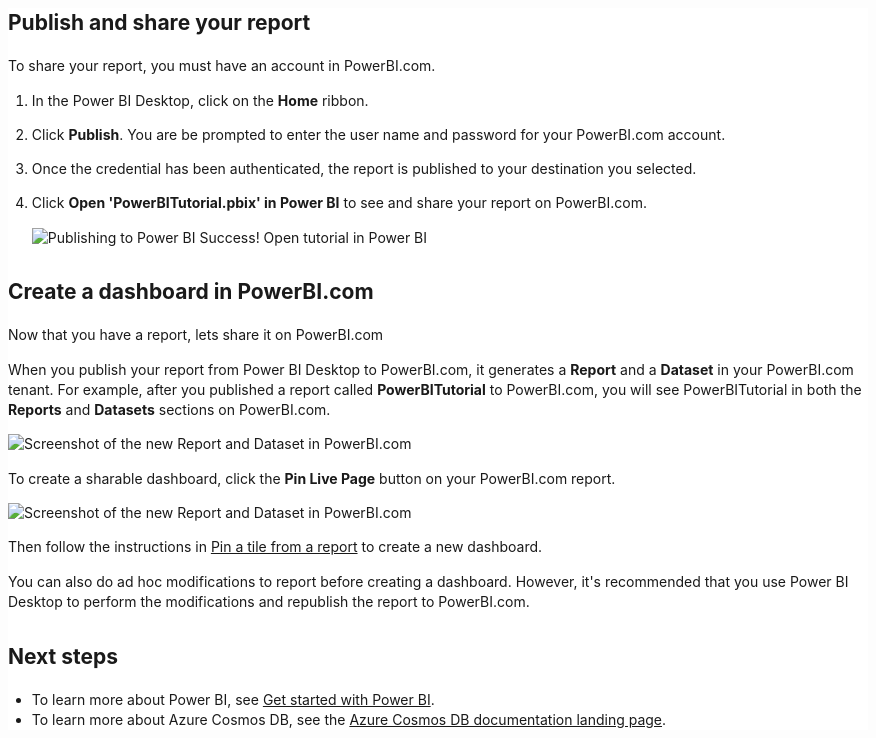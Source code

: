 ## Publish and share your report
To share your report, you must have an account in PowerBI.com.

1. In the Power BI Desktop, click on the **Home** ribbon.
2. Click **Publish**.  You are be prompted to enter the user name and password for your PowerBI.com account.
3. Once the credential has been authenticated, the report is published to your destination you selected.
4. Click **Open 'PowerBITutorial.pbix' in Power BI** to see and share your report on PowerBI.com.
   
    ![Publishing to Power BI Success! Open tutorial in Power BI](./media/powerbi-visualize/power_bi_connector_open_in_powerbi.png)

## Create a dashboard in PowerBI.com
Now that you have a report, lets share it on PowerBI.com

When you publish your report from Power BI Desktop to PowerBI.com, it generates a **Report** and a **Dataset** in your PowerBI.com tenant. For example, after you published a report called **PowerBITutorial** to PowerBI.com, you will see PowerBITutorial in both the **Reports** and **Datasets** sections on PowerBI.com.

   ![Screenshot of the new Report and Dataset in PowerBI.com](./media/powerbi-visualize/powerbi-reports-datasets.png)

To create a sharable dashboard, click the **Pin Live Page** button on your PowerBI.com report.

   ![Screenshot of the new Report and Dataset in PowerBI.com](./media/powerbi-visualize/power-bi-pin-live-tile.png)

Then follow the instructions in [Pin a tile from a report](https://powerbi.microsoft.com/documentation/powerbi-service-pin-a-tile-to-a-dashboard-from-a-report/#pin-a-tile-from-a-report) to create a new dashboard. 

You can also do ad hoc modifications to report before creating a dashboard. However, it's recommended that you use Power BI Desktop to perform the modifications and republish the report to PowerBI.com.


## Next steps
* To learn more about Power BI, see [Get started with Power BI](https://powerbi.microsoft.com/documentation/powerbi-service-get-started/).
* To learn more about Azure Cosmos DB, see the [Azure Cosmos DB documentation landing page](https://azure.microsoft.com/documentation/services/cosmos-db/).

